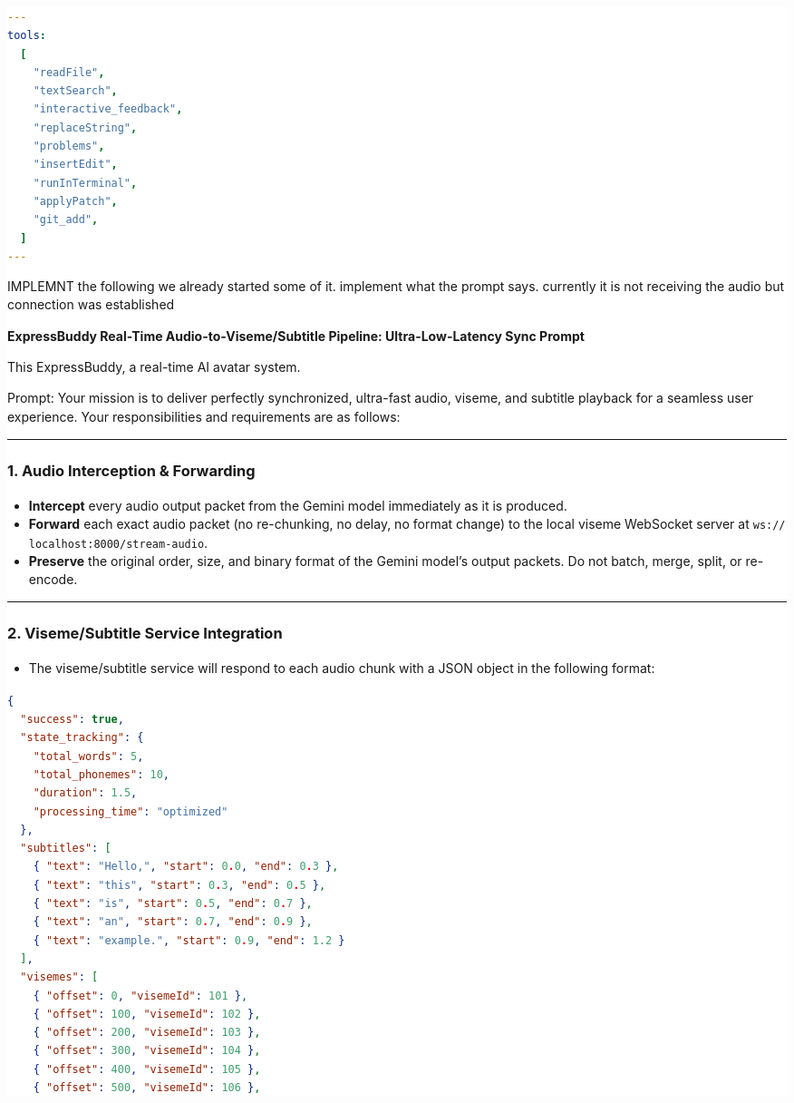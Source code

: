 ```yaml
---
tools:
  [
    "readFile",
    "textSearch",
    "interactive_feedback",
    "replaceString",
    "problems",
    "insertEdit",
    "runInTerminal",
    "applyPatch",
    "git_add",
  ]
---
```


IMPLEMNT the following we already started some of it. implement what the prompt says. currently it is not receiving the audio but connection was established

**ExpressBuddy Real-Time Audio-to-Viseme/Subtitle Pipeline: Ultra-Low-Latency Sync Prompt**

This ExpressBuddy, a real-time AI avatar system.

Prompt: Your mission is to deliver perfectly synchronized, ultra-fast audio, viseme, and subtitle playback for a seamless user experience. Your responsibilities and requirements are as follows:

---

### 1. Audio Interception & Forwarding

- **Intercept** every audio output packet from the Gemini model immediately as it is produced.
- **Forward** each exact audio packet (no re-chunking, no delay, no format change) to the local viseme WebSocket server at `ws://localhost:8000/stream-audio`.
- **Preserve** the original order, size, and binary format of the Gemini model’s output packets. Do not batch, merge, split, or re-encode.

---

### 2. Viseme/Subtitle Service Integration

- The viseme/subtitle service will respond to each audio chunk with a JSON object in the following format:

```json
{
  "success": true,
  "state_tracking": {
    "total_words": 5,
    "total_phonemes": 10,
    "duration": 1.5,
    "processing_time": "optimized"
  },
  "subtitles": [
    { "text": "Hello,", "start": 0.0, "end": 0.3 },
    { "text": "this", "start": 0.3, "end": 0.5 },
    { "text": "is", "start": 0.5, "end": 0.7 },
    { "text": "an", "start": 0.7, "end": 0.9 },
    { "text": "example.", "start": 0.9, "end": 1.2 }
  ],
  "visemes": [
    { "offset": 0, "visemeId": 101 },
    { "offset": 100, "visemeId": 102 },
    { "offset": 200, "visemeId": 103 },
    { "offset": 300, "visemeId": 104 },
    { "offset": 400, "visemeId": 105 },
    { "offset": 500, "visemeId": 106 },
```